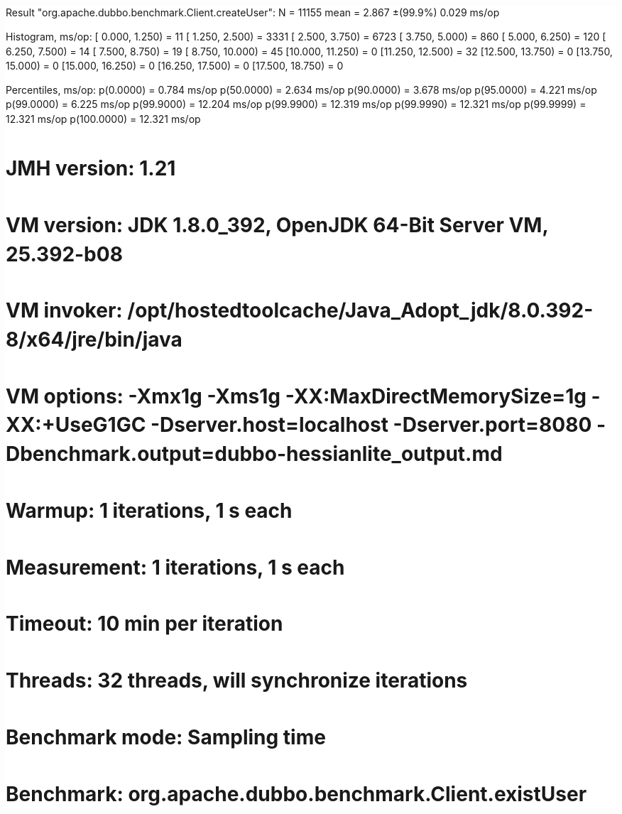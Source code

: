 

Result "org.apache.dubbo.benchmark.Client.createUser":
  N = 11155
  mean =      2.867 ±(99.9%) 0.029 ms/op

  Histogram, ms/op:
    [ 0.000,  1.250) = 11 
    [ 1.250,  2.500) = 3331 
    [ 2.500,  3.750) = 6723 
    [ 3.750,  5.000) = 860 
    [ 5.000,  6.250) = 120 
    [ 6.250,  7.500) = 14 
    [ 7.500,  8.750) = 19 
    [ 8.750, 10.000) = 45 
    [10.000, 11.250) = 0 
    [11.250, 12.500) = 32 
    [12.500, 13.750) = 0 
    [13.750, 15.000) = 0 
    [15.000, 16.250) = 0 
    [16.250, 17.500) = 0 
    [17.500, 18.750) = 0 

  Percentiles, ms/op:
      p(0.0000) =      0.784 ms/op
     p(50.0000) =      2.634 ms/op
     p(90.0000) =      3.678 ms/op
     p(95.0000) =      4.221 ms/op
     p(99.0000) =      6.225 ms/op
     p(99.9000) =     12.204 ms/op
     p(99.9900) =     12.319 ms/op
     p(99.9990) =     12.321 ms/op
     p(99.9999) =     12.321 ms/op
    p(100.0000) =     12.321 ms/op


# JMH version: 1.21
# VM version: JDK 1.8.0_392, OpenJDK 64-Bit Server VM, 25.392-b08
# VM invoker: /opt/hostedtoolcache/Java_Adopt_jdk/8.0.392-8/x64/jre/bin/java
# VM options: -Xmx1g -Xms1g -XX:MaxDirectMemorySize=1g -XX:+UseG1GC -Dserver.host=localhost -Dserver.port=8080 -Dbenchmark.output=dubbo-hessianlite_output.md
# Warmup: 1 iterations, 1 s each
# Measurement: 1 iterations, 1 s each
# Timeout: 10 min per iteration
# Threads: 32 threads, will synchronize iterations
# Benchmark mode: Sampling time
# Benchmark: org.apache.dubbo.benchmark.Client.existUser

